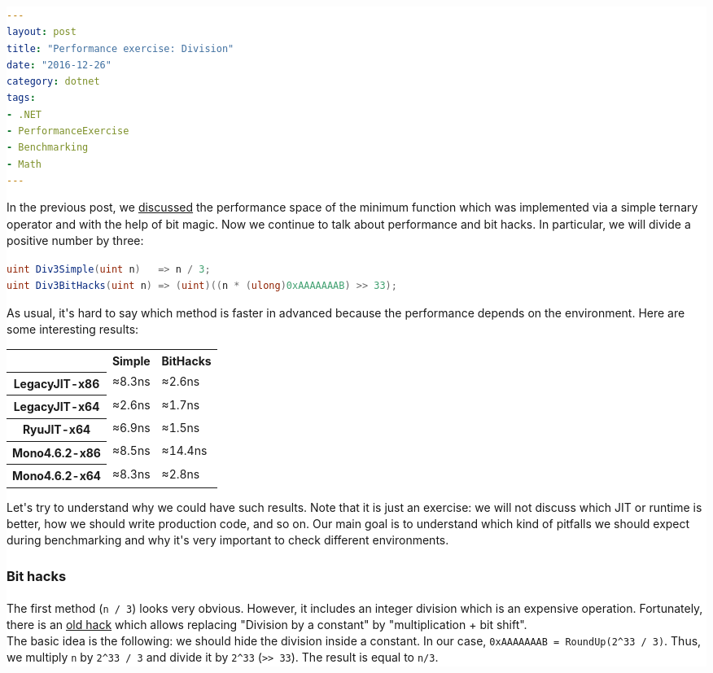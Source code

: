 ```yaml
---
layout: post
title: "Performance exercise: Division"
date: "2016-12-26"
category: dotnet
tags:
- .NET
- PerformanceExercise
- Benchmarking
- Math
---
```


In the previous post, we [discussed](/en/blog/dotnet/perfex-min/) the performance space of the minimum function
  which was implemented via a simple ternary operator and with the help of bit magic.
Now we continue to talk about performance and bit hacks.
In particular, we will divide a positive number by three:
```cs
uint Div3Simple(uint n)   => n / 3;
uint Div3BitHacks(uint n) => (uint)((n * (ulong)0xAAAAAAAB) >> 33);
```

As usual, it's hard to say which method is faster in advanced because the performance depends on the environment.
Here are some interesting results:
 
<table class="table table-sm">
  <tr> <th></th>              <th>Simple</th>              <th>BitHacks</th>             </tr>
  <tr> <th>LegacyJIT-x86</th> <td class="norm">≈8.3ns</td> <td class="fast">≈2.6ns</td>  </tr>
  <tr> <th>LegacyJIT-x64</th> <td class="fast">≈2.6ns</td> <td class="fast">≈1.7ns</td>  </tr>
  <tr> <th>RyuJIT-x64   </th> <td class="norm">≈6.9ns</td> <td class="fast">≈1.5ns</td>  </tr>
  <tr> <th>Mono4.6.2-x86</th> <td class="norm">≈8.5ns</td> <td class="slow">≈14.4ns</td> </tr>
  <tr> <th>Mono4.6.2-x64</th> <td class="norm">≈8.3ns</td> <td class="fast">≈2.8ns</td>  </tr>
</table>


Let's try to understand why we could have such results.
Note that it is just an exercise:
  we will not discuss which JIT or runtime is better,
  how we should write production code, and so on.
Our main goal is to understand which kind of pitfalls we should expect during benchmarking
  and why it's very important to check different environments.

### Bit hacks

The first method (`n / 3`) looks very obvious.
However, it includes an integer division which is an expensive operation.
Fortunately, there is an [old hack](https://en.wikipedia.org/wiki/Division_algorithm#Division_by_a_constant)
  which allows replacing "Division by a constant" by "multiplication + bit shift".  
The basic idea is the following: we should hide the division inside a constant.
In our case, `0xAAAAAAAB = RoundUp(2^33 / 3)`.
Thus, we multiply `n` by `2^33 / 3` and divide it by `2^33` (`>> 33`).
The result is equal to `n/3`.
